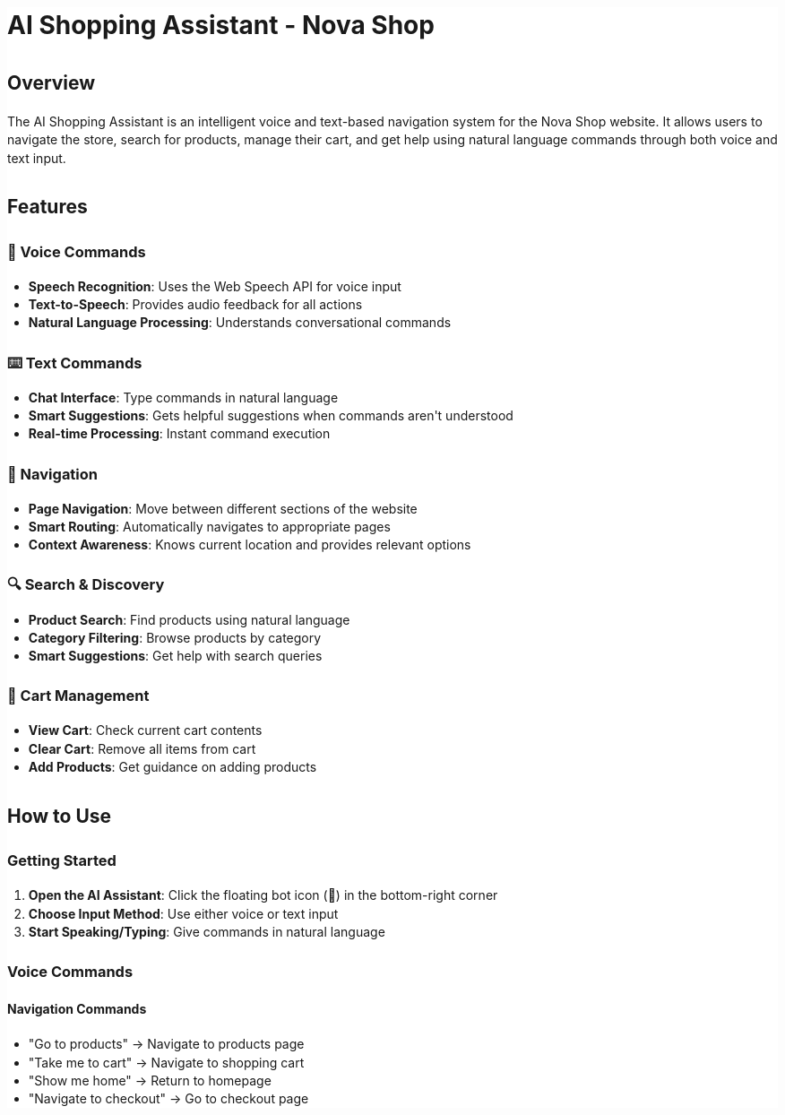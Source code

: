# AI Shopping Assistant - Nova Shop

## Overview

The AI Shopping Assistant is an intelligent voice and text-based navigation system for the Nova Shop website. It allows users to navigate the store, search for products, manage their cart, and get help using natural language commands through both voice and text input.

## Features

### 🎤 Voice Commands
- **Speech Recognition**: Uses the Web Speech API for voice input
- **Text-to-Speech**: Provides audio feedback for all actions
- **Natural Language Processing**: Understands conversational commands

### ⌨️ Text Commands
- **Chat Interface**: Type commands in natural language
- **Smart Suggestions**: Gets helpful suggestions when commands aren't understood
- **Real-time Processing**: Instant command execution

### 🧭 Navigation
- **Page Navigation**: Move between different sections of the website
- **Smart Routing**: Automatically navigates to appropriate pages
- **Context Awareness**: Knows current location and provides relevant options

### 🔍 Search & Discovery
- **Product Search**: Find products using natural language
- **Category Filtering**: Browse products by category
- **Smart Suggestions**: Get help with search queries

### 🛒 Cart Management
- **View Cart**: Check current cart contents
- **Clear Cart**: Remove all items from cart
- **Add Products**: Get guidance on adding products

## How to Use

### Getting Started

1. **Open the AI Assistant**: Click the floating bot icon (🤖) in the bottom-right corner
2. **Choose Input Method**: Use either voice or text input
3. **Start Speaking/Typing**: Give commands in natural language

### Voice Commands

#### Navigation Commands
- "Go to products" → Navigate to products page
- "Take me to cart" → Navigate to shopping cart
- "Show me home" → Return to homepage
- "Navigate to checkout" → Go to checkout page
